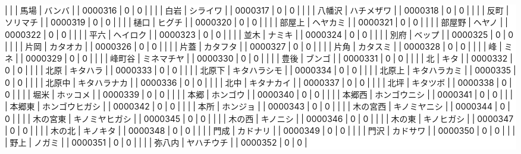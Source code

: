 |  |  | 馬場 | バンバ |  | 0000316 | 0 | 0 |
|  |  | 白岩 | シライワ |  | 0000317 | 0 | 0 |
|  |  | 八幡沢 | ハチメザワ |  | 0000318 | 0 | 0 |
|  |  | 反町 | ソリマチ |  | 0000319 | 0 | 0 |
|  |  | 樋口 | ヒグチ |  | 0000320 | 0 | 0 |
|  |  | 部屋上 | ヘヤカミ |  | 0000321 | 0 | 0 |
|  |  | 部屋野 | ヘヤノ |  | 0000322 | 0 | 0 |
|  |  | 平六 | ヘイロク |  | 0000323 | 0 | 0 |
|  |  | 並木 | ナミキ |  | 0000324 | 0 | 0 |
|  |  | 別府 | ベップ |  | 0000325 | 0 | 0 |
|  |  | 片岡 | カタオカ |  | 0000326 | 0 | 0 |
|  |  | 片蓋 | カタフタ |  | 0000327 | 0 | 0 |
|  |  | 片角 | カタスミ |  | 0000328 | 0 | 0 |
|  |  | 峰 | ミネ |  | 0000329 | 0 | 0 |
|  |  | 峰町谷 | ミネマチヤ |  | 0000330 | 0 | 0 |
|  |  | 豊後 | ブンゴ |  | 0000331 | 0 | 0 |
|  |  | 北 | キタ |  | 0000332 | 0 | 0 |
|  |  | 北原 | キタハラ |  | 0000333 | 0 | 0 |
|  |  | 北原下 | キタハラシモ |  | 0000334 | 0 | 0 |
|  |  | 北原上 | キタハラカミ |  | 0000335 | 0 | 0 |
|  |  | 北原中 | キタハラナカ |  | 0000336 | 0 | 0 |
|  |  | 北中 | キタナカイ |  | 0000337 | 0 | 0 |
|  |  | 北坪 | キタツボ |  | 0000338 | 0 | 0 |
|  |  | 堀米 | ホッコメ |  | 0000339 | 0 | 0 |
|  |  | 本郷 | ホンゴウ |  | 0000340 | 0 | 0 |
|  |  | 本郷西 | ホンゴウニシ |  | 0000341 | 0 | 0 |
|  |  | 本郷東 | ホンゴウヒガシ |  | 0000342 | 0 | 0 |
|  |  | 本所 | ホンジョ |  | 0000343 | 0 | 0 |
|  |  | 木の宮西 | キノミヤニシ |  | 0000344 | 0 | 0 |
|  |  | 木の宮東 | キノミヤヒガシ |  | 0000345 | 0 | 0 |
|  |  | 木の西 | キノニシ |  | 0000346 | 0 | 0 |
|  |  | 木の東 | キノヒガシ |  | 0000347 | 0 | 0 |
|  |  | 木の北 | キノキタ |  | 0000348 | 0 | 0 |
|  |  | 門成 | カドナリ |  | 0000349 | 0 | 0 |
|  |  | 門沢 | カドサワ |  | 0000350 | 0 | 0 |
|  |  | 野上 | ノガミ |  | 0000351 | 0 | 0 |
|  |  | 弥八内 | ヤハチウチ |  | 0000352 | 0 | 0 |